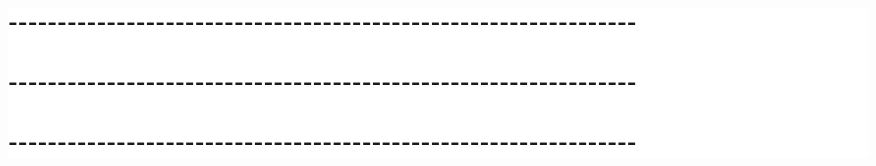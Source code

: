 ## ----------------------------------------------------------------
## ----------------------------------------------------------------
## ----------------------------------------------------------------